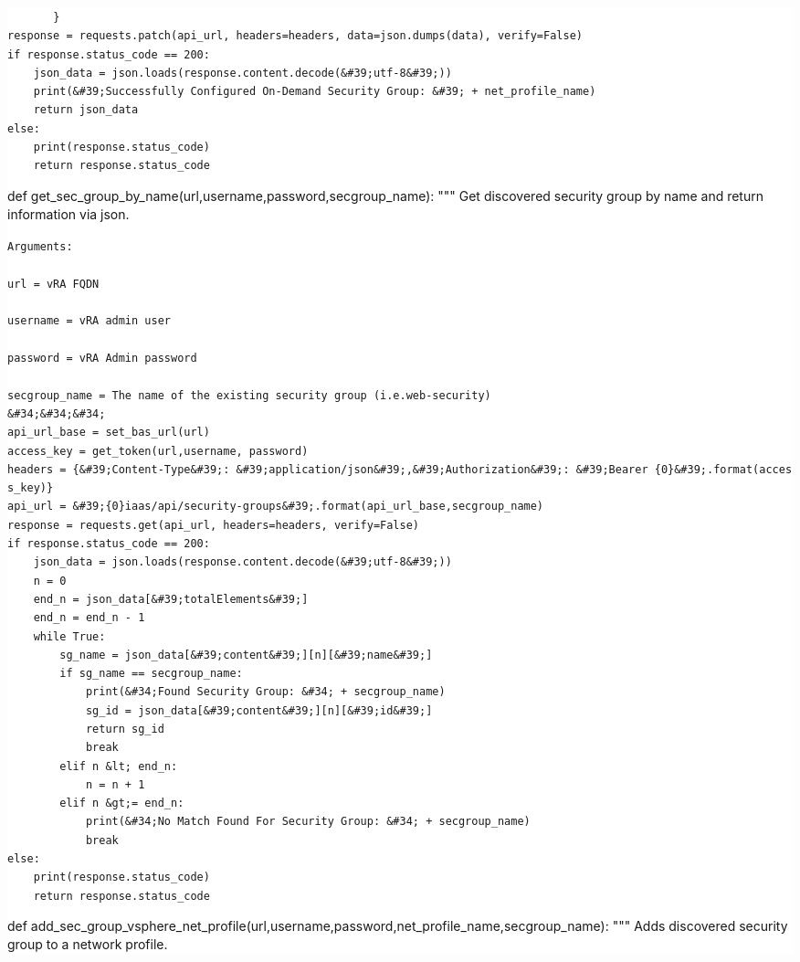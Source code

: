            }
    response = requests.patch(api_url, headers=headers, data=json.dumps(data), verify=False)
    if response.status_code == 200:
        json_data = json.loads(response.content.decode(&#39;utf-8&#39;))
        print(&#39;Successfully Configured On-Demand Security Group: &#39; + net_profile_name)
        return json_data
    else:
        print(response.status_code)
        return response.status_code

def get_sec_group_by_name(url,username,password,secgroup_name):
    &#34;&#34;&#34;
    Get discovered security group by name and return information via json.

    Arguments:

    url = vRA FQDN

    username = vRA admin user

    password = vRA Admin password

    secgroup_name = The name of the existing security group (i.e.web-security)
    &#34;&#34;&#34;
    api_url_base = set_bas_url(url)
    access_key = get_token(url,username, password)
    headers = {&#39;Content-Type&#39;: &#39;application/json&#39;,&#39;Authorization&#39;: &#39;Bearer {0}&#39;.format(access_key)}
    api_url = &#39;{0}iaas/api/security-groups&#39;.format(api_url_base,secgroup_name)
    response = requests.get(api_url, headers=headers, verify=False)
    if response.status_code == 200:
        json_data = json.loads(response.content.decode(&#39;utf-8&#39;))
        n = 0
        end_n = json_data[&#39;totalElements&#39;]
        end_n = end_n - 1
        while True:
            sg_name = json_data[&#39;content&#39;][n][&#39;name&#39;]
            if sg_name == secgroup_name:
                print(&#34;Found Security Group: &#34; + secgroup_name)
                sg_id = json_data[&#39;content&#39;][n][&#39;id&#39;]
                return sg_id
                break
            elif n &lt; end_n:
                n = n + 1
            elif n &gt;= end_n:
                print(&#34;No Match Found For Security Group: &#34; + secgroup_name)
                break
    else:
        print(response.status_code)
        return response.status_code

def add_sec_group_vsphere_net_profile(url,username,password,net_profile_name,secgroup_name):
    &#34;&#34;&#34;
    Adds discovered security group to a network profile.
